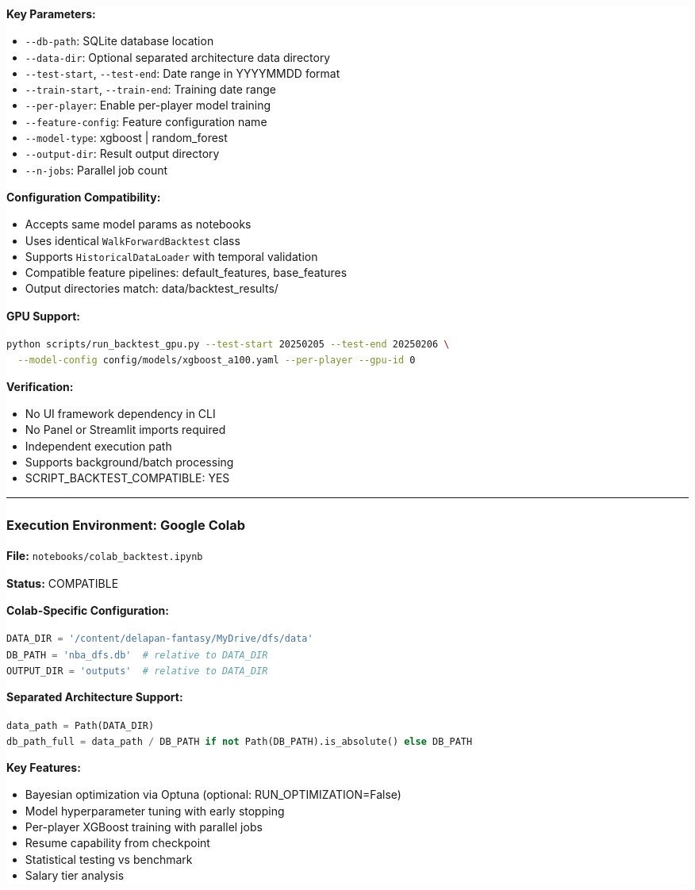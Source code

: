 **Key Parameters:**
- `--db-path`: SQLite database location
- `--data-dir`: Optional separated architecture data directory
- `--test-start`, `--test-end`: Date range in YYYYMMDD format
- `--train-start`, `--train-end`: Training date range
- `--per-player`: Enable per-player model training
- `--feature-config`: Feature configuration name
- `--model-type`: xgboost | random_forest
- `--output-dir`: Result output directory
- `--n-jobs`: Parallel job count

**Configuration Compatibility:**
- Accepts same model params as notebooks
- Uses identical `WalkForwardBacktest` class
- Supports `HistoricalDataLoader` with temporal validation
- Compatible feature pipelines: default_features, base_features
- Output directories match: data/backtest_results/

**GPU Support:**
```bash
python scripts/run_backtest_gpu.py --test-start 20250205 --test-end 20250206 \
  --model-config config/models/xgboost_a100.yaml --per-player --gpu-id 0
```

**Verification:**
- No UI framework dependency in CLI
- No Panel or Streamlit imports required
- Independent execution path
- Supports background/batch processing
- SCRIPT_BACKTEST_COMPATIBLE: YES

---

### Execution Environment: Google Colab

**File:** `notebooks/colab_backtest.ipynb`

**Status:** COMPATIBLE

**Colab-Specific Configuration:**
```python
DATA_DIR = '/content/delapan-fantasy/MyDrive/dfs/data'
DB_PATH = 'nba_dfs.db'  # relative to DATA_DIR
OUTPUT_DIR = 'outputs'  # relative to DATA_DIR
```

**Separated Architecture Support:**
```python
data_path = Path(DATA_DIR)
db_path_full = data_path / DB_PATH if not Path(DB_PATH).is_absolute() else DB_PATH
```

**Key Features:**
- Bayesian optimization via Optuna (optional: RUN_OPTIMIZATION=False)
- Model hyperparameter tuning with early stopping
- Per-player XGBoost training with parallel jobs
- Resume capability from checkpoint
- Statistical testing vs benchmark
- Salary tier analysis
